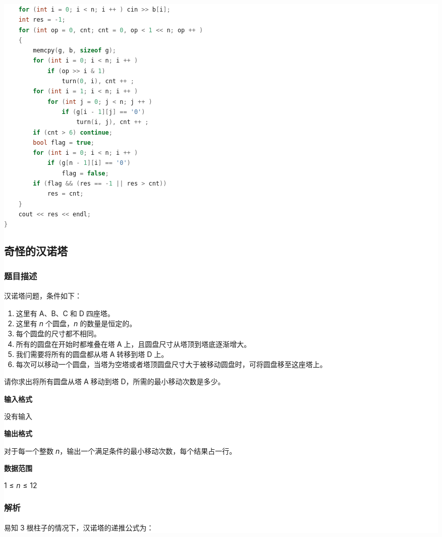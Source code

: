 ```cpp
    for (int i = 0; i < n; i ++ ) cin >> b[i];
    int res = -1;
    for (int op = 0, cnt; cnt = 0, op < 1 << n; op ++ )
    {
        memcpy(g, b, sizeof g);
        for (int i = 0; i < n; i ++ )
            if (op >> i & 1)
                turn(0, i), cnt ++ ;
        for (int i = 1; i < n; i ++ )
            for (int j = 0; j < n; j ++ )
                if (g[i - 1][j] == '0')
                    turn(i, j), cnt ++ ;
        if (cnt > 6) continue;
        bool flag = true;
        for (int i = 0; i < n; i ++ )
            if (g[n - 1][i] == '0')
                flag = false;
        if (flag && (res == -1 || res > cnt))
            res = cnt;
    }
    cout << res << endl;
}
```

## 奇怪的汉诺塔

### 题目描述

汉诺塔问题，条件如下：

1. 这里有 A、B、C 和 D 四座塔。
2. 这里有 $n$ 个圆盘，$n$ 的数量是恒定的。
3. 每个圆盘的尺寸都不相同。
4. 所有的圆盘在开始时都堆叠在塔 A 上，且圆盘尺寸从塔顶到塔底逐渐增大。
5. 我们需要将所有的圆盘都从塔 A 转移到塔 D 上。
6. 每次可以移动一个圆盘，当塔为空塔或者塔顶圆盘尺寸大于被移动圆盘时，可将圆盘移至这座塔上。

请你求出将所有圆盘从塔 A 移动到塔 D，所需的最小移动次数是多少。

**输入格式**

没有输入

**输出格式**

对于每一个整数 $n$，输出一个满足条件的最小移动次数，每个结果占一行。

**数据范围**

$1≤n≤12$

### 解析

易知 3 根柱子的情况下，汉诺塔的递推公式为：
